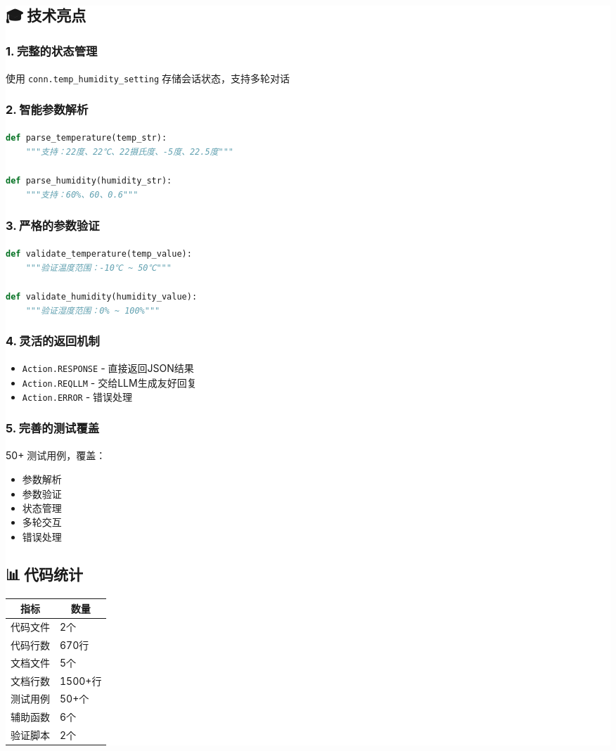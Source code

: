 ## 🎓 技术亮点

### 1. 完整的状态管理
使用 `conn.temp_humidity_setting` 存储会话状态，支持多轮对话

### 2. 智能参数解析
```python
def parse_temperature(temp_str):
    """支持：22度、22℃、22摄氏度、-5度、22.5度"""
    
def parse_humidity(humidity_str):
    """支持：60%、60、0.6"""
```

### 3. 严格的参数验证
```python
def validate_temperature(temp_value):
    """验证温度范围：-10℃ ~ 50℃"""
    
def validate_humidity(humidity_value):
    """验证湿度范围：0% ~ 100%"""
```

### 4. 灵活的返回机制
- `Action.RESPONSE` - 直接返回JSON结果
- `Action.REQLLM` - 交给LLM生成友好回复
- `Action.ERROR` - 错误处理

### 5. 完善的测试覆盖
50+ 测试用例，覆盖：
- 参数解析
- 参数验证
- 状态管理
- 多轮交互
- 错误处理

## 📊 代码统计

| 指标 | 数量 |
|------|------|
| 代码文件 | 2个 |
| 代码行数 | 670行 |
| 文档文件 | 5个 |
| 文档行数 | 1500+行 |
| 测试用例 | 50+个 |
| 辅助函数 | 6个 |
| 验证脚本 | 2个 |
